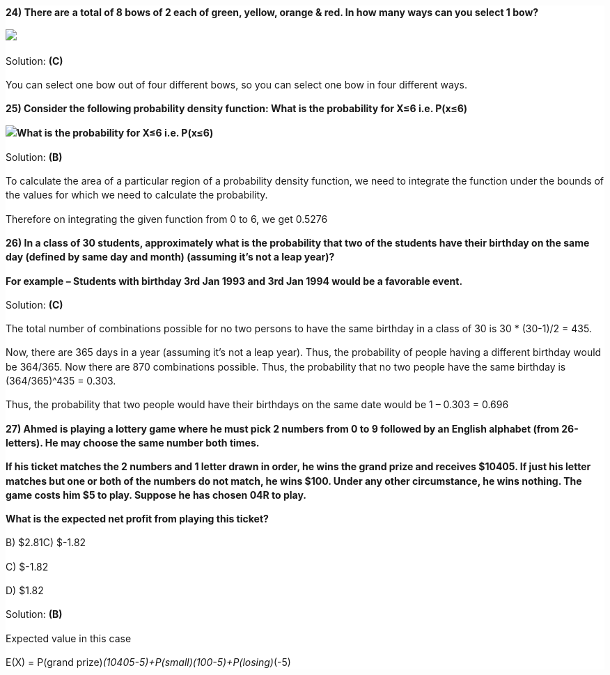 **24) There are** **a total of 8 bows of 2 each of green, yellow, orange & red. In how many ways can you select 1 bow?** 

![](https://cdn.analyticsvidhya.com/wp-content/uploads/2017/04/10033547/6a.jpg)

Solution: **(C)**

You can select one bow out of four different bows, so you can select one bow in four different ways. 

**25) Consider the following probability density function: What is the probability for X≤6 i.e. P(x≤6)**

![](https://cdn.analyticsvidhya.com/wp-content/uploads/2017/04/10033721/Image25_a.jpg)**What is the probability for X≤6 i.e. P(x≤6)**

Solution: **(B)**

To calculate the area of a particular region of a probability density function, we need to integrate the function under the bounds of the values for which we need to calculate the probability.

Therefore on integrating the given function from 0 to 6, we get 0.5276

**26) In a class of 30 students, approximately what is the probability that two of the students have their birthday on the same day (defined by same day and month) (assuming it’s not a leap year)?**

**For example – Students with birthday 3rd Jan 1993 and 3rd Jan 1994 would be a favorable event.**

Solution: **(C)**

The total number of combinations possible for no two persons to have the same birthday in a class of 30 is 30 * (30-1)/2 = 435. 

Now, there are 365 days in a year (assuming it’s not a leap year). Thus, the probability of people having a different birthday would be 364/365. Now there are 870 combinations possible. Thus, the probability that no two people have the same birthday is (364/365)^435 = 0.303. 

Thus, the probability that two people would have their birthdays on the same date would be 1 – 0.303 = 0.696 

**27) Ahmed is playing a lottery game where he must pick 2 numbers from 0 to 9 followed by an English alphabet (from 26-letters). He may choose the same number both times.**

**If his ticket matches the 2 numbers and 1 letter drawn in order, he wins the grand prize and receives $10405. If just his letter matches but one or both of the numbers do not match, he wins $100. Under any other circumstance, he wins nothing. The game costs him $5 to play. Suppose he has chosen 04R to play.**

**What is the expected net profit from playing this ticket?**

B) $2.81C) $-1.82

C) $-1.82

D) $1.82

Solution: **(B)**

Expected value in this case 

E(X) = P(grand prize)*(10405-5)+P(small)(100-5)+P(losing)*(-5)

